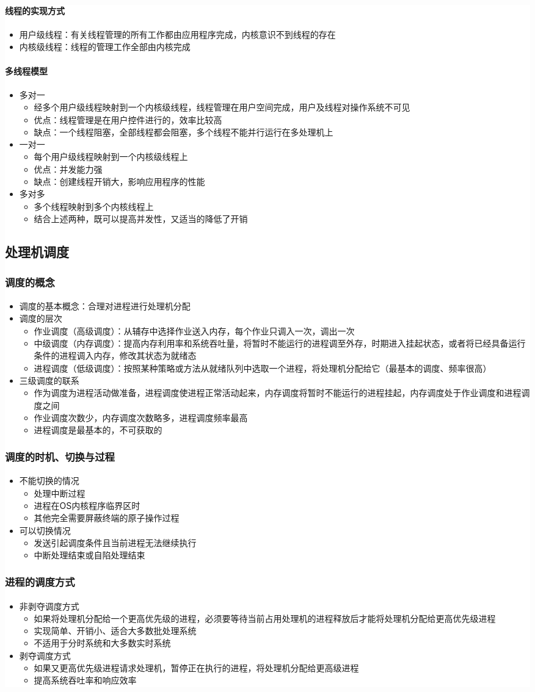 #### 线程的实现方式

- 用户级线程：有关线程管理的所有工作都由应用程序完成，内核意识不到线程的存在
- 内核级线程：线程的管理工作全部由内核完成

#### 多线程模型

- 多对一
  - 经多个用户级线程映射到一个内核级线程，线程管理在用户空间完成，用户及线程对操作系统不可见
  - 优点：线程管理是在用户控件进行的，效率比较高
  - 缺点：一个线程阻塞，全部线程都会阻塞，多个线程不能并行运行在多处理机上
- 一对一
  - 每个用户级线程映射到一个内核级线程上
  - 优点：并发能力强
  - 缺点：创建线程开销大，影响应用程序的性能
- 多对多
  - 多个线程映射到多个内核线程上
  - 结合上述两种，既可以提高并发性，又适当的降低了开销

## 处理机调度

### 调度的概念

- 调度的基本概念：合理对进程进行处理机分配
- 调度的层次
  - 作业调度（高级调度）：从辅存中选择作业送入内存，每个作业只调入一次，调出一次
  - 中级调度（内存调度）：提高内存利用率和系统吞吐量，将暂时不能运行的进程调至外存，时期进入挂起状态，或者将已经具备运行条件的进程调入内存，修改其状态为就绪态
  - 进程调度（低级调度）：按照某种策略或方法从就绪队列中选取一个进程，将处理机分配给它（最基本的调度、频率很高）
- 三级调度的联系
  - 作为调度为进程活动做准备，进程调度使进程正常活动起来，内存调度将暂时不能运行的进程挂起，内存调度处于作业调度和进程调度之间
  - 作业调度次数少，内存调度次数略多，进程调度频率最高
  - 进程调度是最基本的，不可获取的

### 调度的时机、切换与过程

- 不能切换的情况
  - 处理中断过程
  - 进程在OS内核程序临界区时
  - 其他完全需要屏蔽终端的原子操作过程
- 可以切换情况
  - 发送引起调度条件且当前进程无法继续执行
  - 中断处理结束或自陷处理结束

### 进程的调度方式

- 非剥夺调度方式
  - 如果将处理机分配给一个更高优先级的进程，必须要等待当前占用处理机的进程释放后才能将处理机分配给更高优先级进程
  - 实现简单、开销小、适合大多数批处理系统
  - 不适用于分时系统和大多数实时系统
- 剥夺调度方式
  - 如果又更高优先级进程请求处理机，暂停正在执行的进程，将处理机分配给更高级进程
  - 提高系统吞吐率和响应效率
